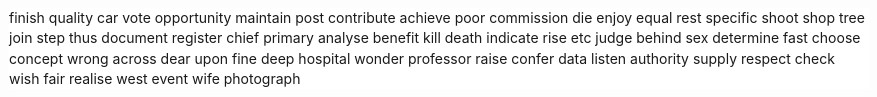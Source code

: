 finish
quality
car
vote
opportunity
maintain
post
contribute
achieve
poor
commission
die
enjoy
equal
rest
specific
shoot
shop
tree
join
step
thus
document
register
chief
primary
analyse
benefit
kill
death
indicate
rise
etc
judge
behind
sex
determine
fast
choose
concept
wrong
across
dear
upon
fine
deep
hospital
wonder
professor
raise
confer
data
listen
authority
supply
respect
check
wish
fair
realise
west
event
wife
photograph